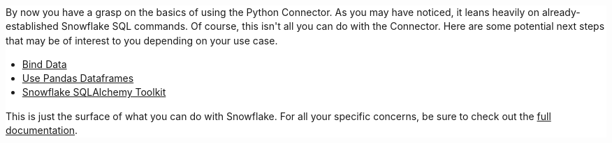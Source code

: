 By now you have a grasp on the basics of using the Python Connector. As you may have noticed, it leans heavily on already-established Snowflake SQL commands. Of course, this isn't all you can do with the Connector. Here are some potential next steps that may be of interest to you depending on your use case.

* [Bind Data](https://docs.snowflake.com/en/user-guide/python-connector-example.html#binding-data)
* [Use Pandas Dataframes](https://docs.snowflake.com/en/user-guide/python-connector-pandas.html)
* [Snowflake SQLAlchemy Toolkit](https://docs.snowflake.com/en/user-guide/sqlalchemy.html)

This is just the surface of what you can do with Snowflake. For all your specific concerns, be sure to check out the [full documentation](https://docs.snowflake.com/en/).
